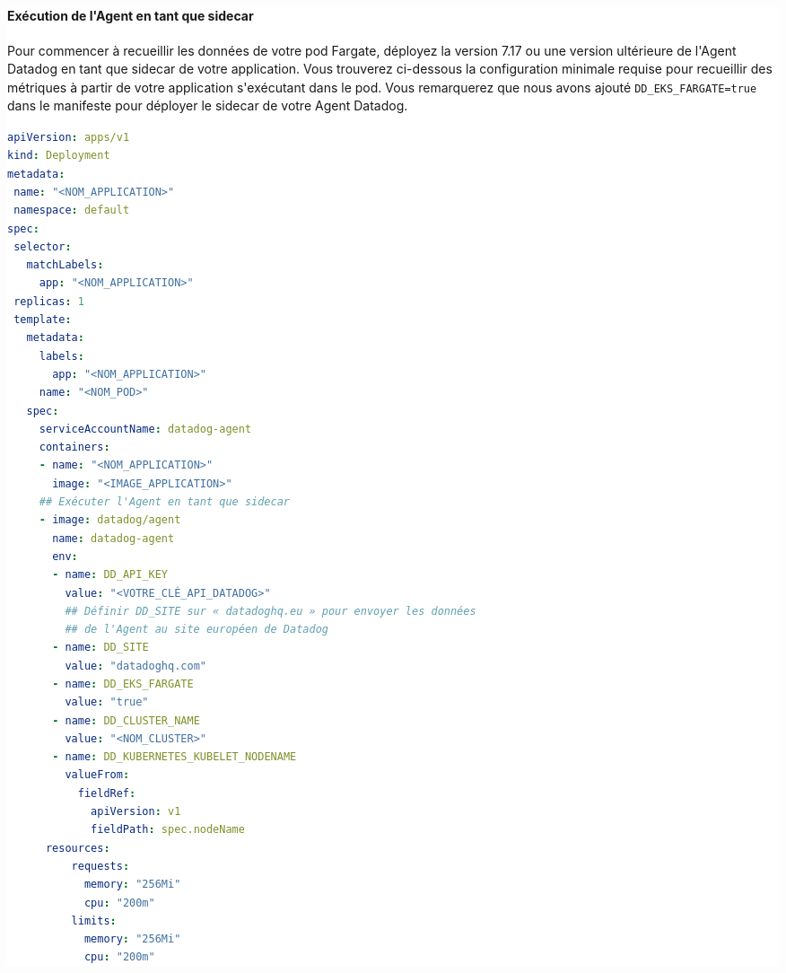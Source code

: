 ```yaml
```

#### Exécution de l'Agent en tant que sidecar

Pour commencer à recueillir les données de votre pod Fargate, déployez la version 7.17 ou une version ultérieure de l'Agent Datadog en tant que sidecar de votre application. Vous trouverez ci-dessous la configuration minimale requise pour recueillir des métriques à partir de votre application s'exécutant dans le pod. Vous remarquerez que nous avons ajouté `DD_EKS_FARGATE=true` dans le manifeste pour déployer le sidecar de votre Agent Datadog.

```yaml
apiVersion: apps/v1
kind: Deployment
metadata:
 name: "<NOM_APPLICATION>"
 namespace: default
spec:
 selector:
   matchLabels:
     app: "<NOM_APPLICATION>"
 replicas: 1
 template:
   metadata:
     labels:
       app: "<NOM_APPLICATION>"
     name: "<NOM_POD>"
   spec:
     serviceAccountName: datadog-agent
     containers:
     - name: "<NOM_APPLICATION>"
       image: "<IMAGE_APPLICATION>"
     ## Exécuter l'Agent en tant que sidecar
     - image: datadog/agent
       name: datadog-agent
       env:
       - name: DD_API_KEY
         value: "<VOTRE_CLÉ_API_DATADOG>"
         ## Définir DD_SITE sur « datadoghq.eu » pour envoyer les données
         ## de l'Agent au site européen de Datadog
       - name: DD_SITE
         value: "datadoghq.com"
       - name: DD_EKS_FARGATE
         value: "true"
       - name: DD_CLUSTER_NAME
         value: "<NOM_CLUSTER>"
       - name: DD_KUBERNETES_KUBELET_NODENAME
         valueFrom:
           fieldRef:
             apiVersion: v1
             fieldPath: spec.nodeName
      resources:
          requests:
            memory: "256Mi"
            cpu: "200m"
          limits:
            memory: "256Mi"
            cpu: "200m"
```

